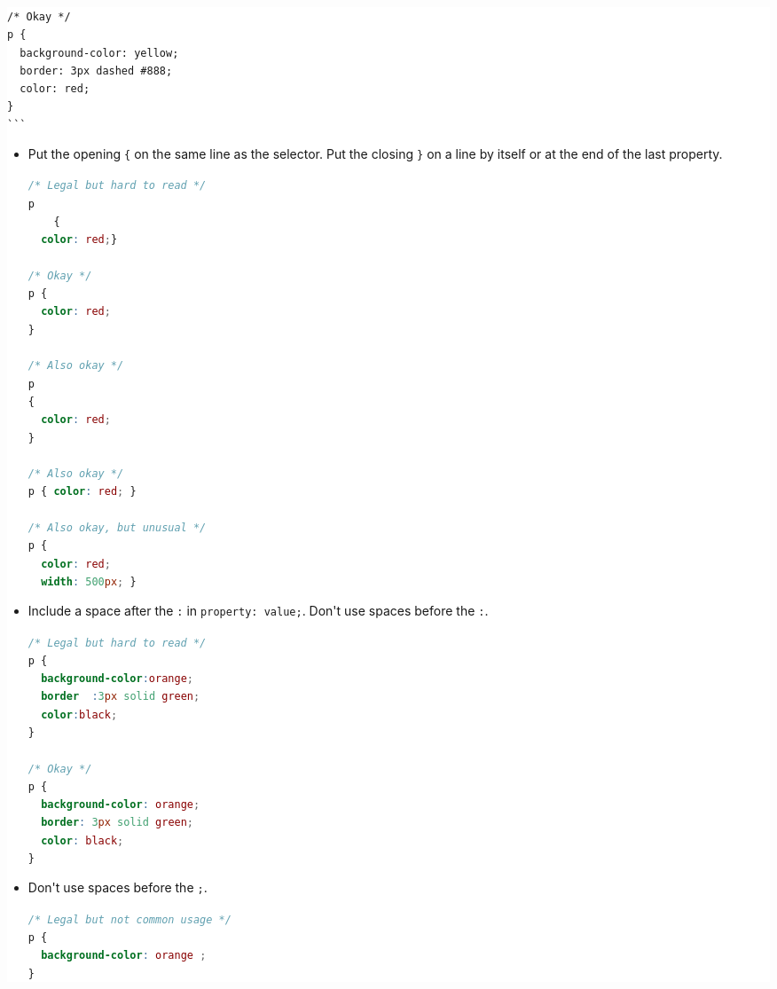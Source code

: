     /* Okay */
    p {
      background-color: yellow;
      border: 3px dashed #888;
      color: red;
    }
    ```
    
-   Put the opening `{` on the same line as the selector. Put the closing `}` on a line by itself or at the end of the last property.
	```css
    /* Legal but hard to read */
    p
        {
      color: red;}
    
    /* Okay */
    p {
      color: red;
    }
    
    /* Also okay */
    p
    {
      color: red;
    }
    
    /* Also okay */
    p { color: red; }
    
    /* Also okay, but unusual */
    p {
      color: red;
      width: 500px; }
    
    ```
    
-   Include a space after the `:` in `property: value;`. Don't use spaces before the `:`.
	```css
    /* Legal but hard to read */
    p {
      background-color:orange;
      border  :3px solid green;
      color:black;
    }
    
    /* Okay */
    p {
      background-color: orange;
      border: 3px solid green;
      color: black;
    }
    ```
    
-   Don't use spaces before the `;`.
	```css
    /* Legal but not common usage */
    p {
      background-color: orange ;
    }
    